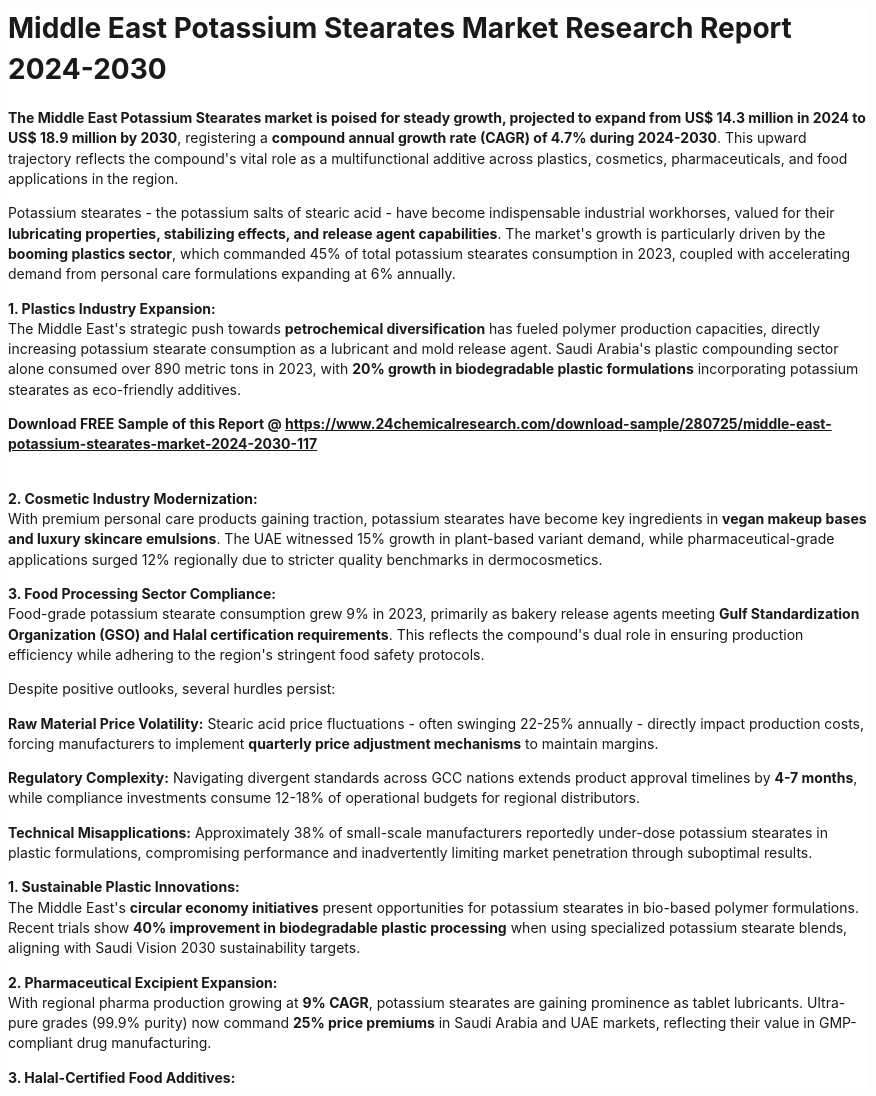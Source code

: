 <h1>Middle East Potassium Stearates Market Research Report 2024-2030</h1><p><strong>The Middle East Potassium Stearates market is poised for steady growth, projected to expand from US$ 14.3 million in 2024 to US$ 18.9 million by 2030</strong>, registering a <strong>compound annual growth rate (CAGR) of 4.7% during 2024-2030</strong>. This upward trajectory reflects the compound's vital role as a multifunctional additive across plastics, cosmetics, pharmaceuticals, and food applications in the region.</p><p>Potassium stearates - the potassium salts of stearic acid - have become indispensable industrial workhorses, valued for their <strong>lubricating properties, stabilizing effects, and release agent capabilities</strong>. The market's growth is particularly driven by the <strong>booming plastics sector</strong>, which commanded 45% of total potassium stearates consumption in 2023, coupled with accelerating demand from personal care formulations expanding at 6% annually.</p><p><strong>1. Plastics Industry Expansion:</strong><br>
The Middle East's strategic push towards <strong>petrochemical diversification</strong> has fueled polymer production capacities, directly increasing potassium stearate consumption as a lubricant and mold release agent. Saudi Arabia's plastic compounding sector alone consumed over 890 metric tons in 2023, with <strong>20% growth in biodegradable plastic formulations</strong> incorporating potassium stearates as eco-friendly additives.</p><div><b>Download FREE Sample of this Report @ 
            <a href="https://www.24chemicalresearch.com/download-sample/280725/middle-east-potassium-stearates-market-2024-2030-117">
            https://www.24chemicalresearch.com/download-sample/280725/middle-east-potassium-stearates-market-2024-2030-117</a></b></div><br><p><strong>2. Cosmetic Industry Modernization:</strong><br>
With premium personal care products gaining traction, potassium stearates have become key ingredients in <strong>vegan makeup bases and luxury skincare emulsions</strong>. The UAE witnessed 15% growth in plant-based variant demand, while pharmaceutical-grade applications surged 12% regionally due to stricter quality benchmarks in dermocosmetics.</p><p><strong>3. Food Processing Sector Compliance:</strong><br>
Food-grade potassium stearate consumption grew 9% in 2023, primarily as bakery release agents meeting <strong>Gulf Standardization Organization (GSO) and Halal certification requirements</strong>. This reflects the compound's dual role in ensuring production efficiency while adhering to the region's stringent food safety protocols.</p><p>Despite positive outlooks, several hurdles persist:</p><p><strong>Raw Material Price Volatility:</strong> Stearic acid price fluctuations - often swinging 22-25% annually - directly impact production costs, forcing manufacturers to implement <strong>quarterly price adjustment mechanisms</strong> to maintain margins.</p><p><strong>Regulatory Complexity:</strong> Navigating divergent standards across GCC nations extends product approval timelines by <strong>4-7 months</strong>, while compliance investments consume 12-18% of operational budgets for regional distributors.</p><p><strong>Technical Misapplications:</strong> Approximately 38% of small-scale manufacturers reportedly under-dose potassium stearates in plastic formulations, compromising performance and inadvertently limiting market penetration through suboptimal results.</p><p><strong>1. Sustainable Plastic Innovations:</strong><br>
The Middle East's <strong>circular economy initiatives</strong> present opportunities for potassium stearates in bio-based polymer formulations. Recent trials show <strong>40% improvement in biodegradable plastic processing</strong> when using specialized potassium stearate blends, aligning with Saudi Vision 2030 sustainability targets.</p><p><strong>2. Pharmaceutical Excipient Expansion:</strong><br>
With regional pharma production growing at <strong>9% CAGR</strong>, potassium stearates are gaining prominence as tablet lubricants. Ultra-pure grades (99.9% purity) now command <strong>25% price premiums</strong> in Saudi Arabia and UAE markets, reflecting their value in GMP-compliant drug manufacturing.</p><p><strong>3. Halal-Certified Food Additives:</strong><br>